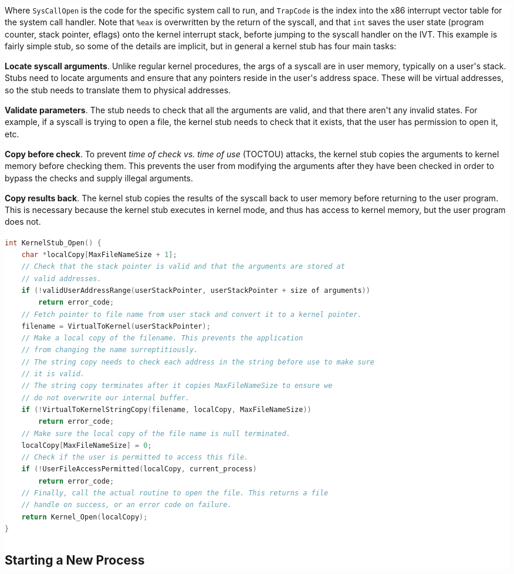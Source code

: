 Where `SysCallOpen` is the code for the specific system call to run, and `TrapCode` is the index into the x86 interrupt vector table for the system call handler. Note that `%eax` is overwritten by the return of the syscall, and that `int` saves the user state (program counter, stack pointer, eflags) onto the kernel interrupt stack, beforte jumping to the syscall handler on the IVT. This example is fairly simple stub, so some of the details are implicit, but in general a kernel stub has four main tasks:

**Locate syscall arguments**. Unlike regular kernel procedures, the args of a syscall are in user memory, typically on a user's stack. Stubs need to locate arguments and ensure that any pointers reside in the user's address space. These will be virtual addresses, so the stub needs to translate them to physical addresses.

**Validate parameters**. The stub needs to check that all the arguments are valid, and that there aren't any invalid states. For example, if a syscall is trying to open a file, the kernel stub needs to check that it exists, that the user has permission to open it, etc.

**Copy before check**. To prevent _time of check vs. time of use_ (TOCTOU) attacks, the kernel stub copies the arguments to kernel memory before checking them. This prevents the user from modifying the arguments after they have been checked in order to bypass the checks and supply illegal arguments.

**Copy results back**. The kernel stub copies the results of the syscall back to user memory before returning to the user program. This is necessary because the kernel stub executes in kernel mode, and thus has access to kernel memory, but the user program does not.

```c
int KernelStub_Open() {
    char *localCopy[MaxFileNameSize + 1];
    // Check that the stack pointer is valid and that the arguments are stored at
    // valid addresses.
    if (!validUserAddressRange(userStackPointer, userStackPointer + size of arguments))
        return error_code;
    // Fetch pointer to file name from user stack and convert it to a kernel pointer.
    filename = VirtualToKernel(userStackPointer);
    // Make a local copy of the filename. This prevents the application
    // from changing the name surreptitiously.
    // The string copy needs to check each address in the string before use to make sure
    // it is valid.
    // The string copy terminates after it copies MaxFileNameSize to ensure we
    // do not overwrite our internal buffer.
    if (!VirtualToKernelStringCopy(filename, localCopy, MaxFileNameSize))
        return error_code;
    // Make sure the local copy of the file name is null terminated.
    localCopy[MaxFileNameSize] = 0;
    // Check if the user is permitted to access this file.
    if (!UserFileAccessPermitted(localCopy, current_process)
        return error_code;
    // Finally, call the actual routine to open the file. This returns a file
    // handle on success, or an error code on failure.
    return Kernel_Open(localCopy);
}
```

## Starting a New Process
